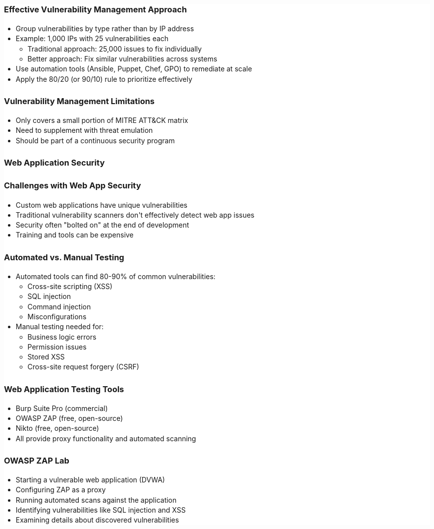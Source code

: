 ### Effective Vulnerability Management Approach

- Group vulnerabilities by type rather than by IP address
- Example: 1,000 IPs with 25 vulnerabilities each
    - Traditional approach: 25,000 issues to fix individually
    - Better approach: Fix similar vulnerabilities across systems
- Use automation tools (Ansible, Puppet, Chef, GPO) to remediate at scale
- Apply the 80/20 (or 90/10) rule to prioritize effectively

### Vulnerability Management Limitations

- Only covers a small portion of MITRE ATT&CK matrix
- Need to supplement with threat emulation
- Should be part of a continuous security program

### Web Application Security

### Challenges with Web App Security

- Custom web applications have unique vulnerabilities
- Traditional vulnerability scanners don't effectively detect web app issues
- Security often "bolted on" at the end of development
- Training and tools can be expensive

### Automated vs. Manual Testing

- Automated tools can find 80-90% of common vulnerabilities:
    - Cross-site scripting (XSS)
    - SQL injection
    - Command injection
    - Misconfigurations
- Manual testing needed for:
    - Business logic errors
    - Permission issues
    - Stored XSS
    - Cross-site request forgery (CSRF)

### Web Application Testing Tools

- Burp Suite Pro (commercial)
- OWASP ZAP (free, open-source)
- Nikto (free, open-source)
- All provide proxy functionality and automated scanning

### OWASP ZAP Lab

- Starting a vulnerable web application (DVWA)
- Configuring ZAP as a proxy
- Running automated scans against the application
- Identifying vulnerabilities like SQL injection and XSS
- Examining details about discovered vulnerabilities
